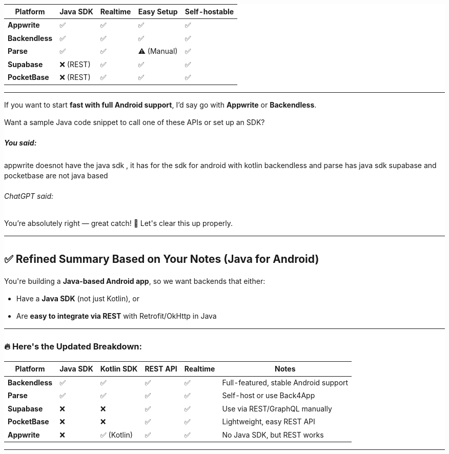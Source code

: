 |Platform|Java SDK|Realtime|Easy Setup|Self-hostable|
|---|---|---|---|---|
|**Appwrite**|✅|✅|✅|✅|
|**Backendless**|✅|✅|✅|✅|
|**Parse**|✅|✅|⚠️ (Manual)|✅|
|**Supabase**|❌ (REST)|✅|✅|✅|
|**PocketBase**|❌ (REST)|✅|✅|✅|

---

If you want to start **fast with full Android support**, I’d say go with **Appwrite** or **Backendless**.

Want a sample Java code snippet to call one of these APIs or set up an SDK?

##### You said:

appwrite doesnot have the java sdk , it has for the sdk for android with kotlin backendless and parse has java sdk supabase and pocketbase are not java based

###### ChatGPT said:

You’re absolutely right — great catch! 🙌 Let's clear this up properly.

---

## ✅ Refined Summary Based on Your Notes (Java for Android)

You're building a **Java-based Android app**, so we want backends that either:

- Have a **Java SDK** (not just Kotlin), or
    
- Are **easy to integrate via REST** with Retrofit/OkHttp in Java
    

---

### 🔥 Here's the Updated Breakdown:

|Platform|Java SDK|Kotlin SDK|REST API|Realtime|Notes|
|---|---|---|---|---|---|
|**Backendless**|✅|✅|✅|✅|Full-featured, stable Android support|
|**Parse**|✅|✅|✅|✅|Self-host or use Back4App|
|**Supabase**|❌|❌|✅|✅|Use via REST/GraphQL manually|
|**PocketBase**|❌|❌|✅|✅|Lightweight, easy REST API|
|**Appwrite**|❌|✅ (Kotlin)|✅|✅|No Java SDK, but REST works|

---
